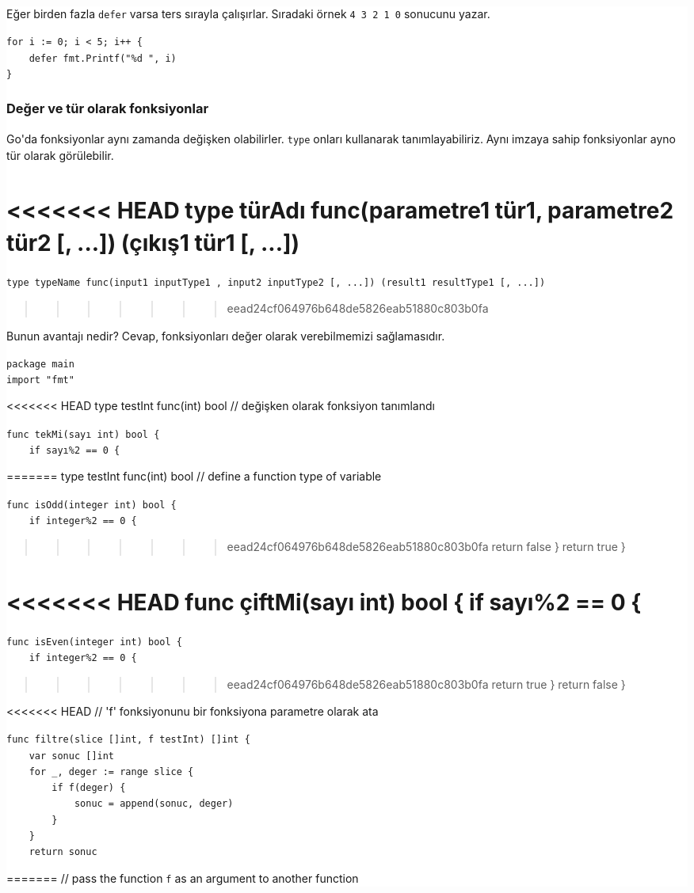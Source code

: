 Eğer birden fazla `defer` varsa ters sırayla çalışırlar. Sıradaki örnek `4 3 2 1 0` sonucunu yazar.	

	for i := 0; i < 5; i++ {
    	defer fmt.Printf("%d ", i)
	}
	
### Değer ve tür olarak fonksiyonlar

Go'da fonksiyonlar aynı zamanda değişken olabilirler. `type` onları kullanarak tanımlayabiliriz. Aynı imzaya sahip fonksiyonlar ayno tür olarak görülebilir.

<<<<<<< HEAD
	type türAdı func(parametre1 tür1, parametre2 tür2 [, ...]) (çıkış1 tür1 [, ...])
=======
	type typeName func(input1 inputType1 , input2 inputType2 [, ...]) (result1 resultType1 [, ...])
>>>>>>> eead24cf064976b648de5826eab51880c803b0fa

Bunun avantajı nedir? Cevap, fonksiyonları değer olarak verebilmemizi sağlamasıdır.

	package main
	import "fmt"

<<<<<<< HEAD
	type testInt func(int) bool // değişken olarak fonksiyon tanımlandı

	func tekMi(sayı int) bool {
    	if sayı%2 == 0 {
=======
	type testInt func(int) bool // define a function type of variable

	func isOdd(integer int) bool {
    	if integer%2 == 0 {
>>>>>>> eead24cf064976b648de5826eab51880c803b0fa
        	return false
    	}
    	return true
	}

<<<<<<< HEAD
	func çiftMi(sayı int) bool {
    	if sayı%2 == 0 {
=======
	func isEven(integer int) bool {
    	if integer%2 == 0 {
>>>>>>> eead24cf064976b648de5826eab51880c803b0fa
        	return true
    	}
    	return false
	}

<<<<<<< HEAD
	// 'f' fonksiyonunu bir fonksiyona parametre olarak ata

	func filtre(slice []int, f testInt) []int {
    	var sonuc []int
    	for _, deger := range slice {
        	if f(deger) {
            	sonuc = append(sonuc, deger)
        	}
    	}
    	return sonuc
=======
	// pass the function `f` as an argument to another function
